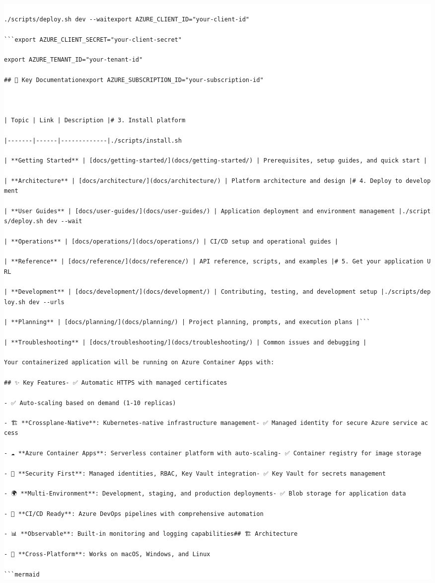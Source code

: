 ```bash- 🚀 **CI/CD Ready**: Azure DevOps pipelines with comprehensive automation

./scripts/deploy.sh dev --waitexport AZURE_CLIENT_ID="your-client-id"

```export AZURE_CLIENT_SECRET="your-client-secret"

export AZURE_TENANT_ID="your-tenant-id"

## 📖 Key Documentationexport AZURE_SUBSCRIPTION_ID="your-subscription-id"



| Topic | Link | Description |# 3. Install platform

|-------|------|-------------|./scripts/install.sh

| **Getting Started** | [docs/getting-started/](docs/getting-started/) | Prerequisites, setup guides, and quick start |

| **Architecture** | [docs/architecture/](docs/architecture/) | Platform architecture and design |# 4. Deploy to development

| **User Guides** | [docs/user-guides/](docs/user-guides/) | Application deployment and environment management |./scripts/deploy.sh dev --wait

| **Operations** | [docs/operations/](docs/operations/) | CI/CD setup and operational guides |

| **Reference** | [docs/reference/](docs/reference/) | API reference, scripts, and examples |# 5. Get your application URL

| **Development** | [docs/development/](docs/development/) | Contributing, testing, and development setup |./scripts/deploy.sh dev --urls

| **Planning** | [docs/planning/](docs/planning/) | Project planning, prompts, and execution plans |```

| **Troubleshooting** | [docs/troubleshooting/](docs/troubleshooting/) | Common issues and debugging |

Your containerized application will be running on Azure Container Apps with:

## ✨ Key Features- ✅ Automatic HTTPS with managed certificates

- ✅ Auto-scaling based on demand (1-10 replicas)

- 🏗️ **Crossplane-Native**: Kubernetes-native infrastructure management- ✅ Managed identity for secure Azure service access

- ☁️ **Azure Container Apps**: Serverless container platform with auto-scaling- ✅ Container registry for image storage

- 🔐 **Security First**: Managed identities, RBAC, Key Vault integration- ✅ Key Vault for secrets management

- 🌍 **Multi-Environment**: Development, staging, and production deployments- ✅ Blob storage for application data

- 🚀 **CI/CD Ready**: Azure DevOps pipelines with comprehensive automation

- 📊 **Observable**: Built-in monitoring and logging capabilities## 🏗️ Architecture

- 🔧 **Cross-Platform**: Works on macOS, Windows, and Linux

```mermaid
```